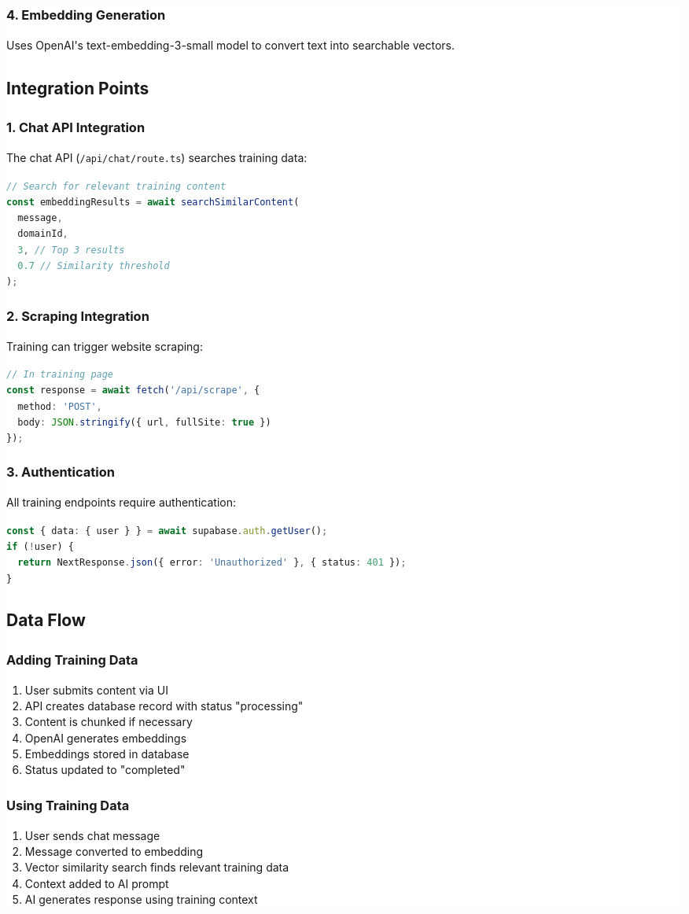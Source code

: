 ### 4. Embedding Generation
Uses OpenAI's text-embedding-3-small model to convert text into searchable vectors.

## Integration Points

### 1. Chat API Integration
The chat API (`/api/chat/route.ts`) searches training data:

```typescript
// Search for relevant training content
const embeddingResults = await searchSimilarContent(
  message,
  domainId,
  3, // Top 3 results
  0.7 // Similarity threshold
);
```

### 2. Scraping Integration
Training can trigger website scraping:

```typescript
// In training page
const response = await fetch('/api/scrape', {
  method: 'POST',
  body: JSON.stringify({ url, fullSite: true })
});
```

### 3. Authentication
All training endpoints require authentication:

```typescript
const { data: { user } } = await supabase.auth.getUser();
if (!user) {
  return NextResponse.json({ error: 'Unauthorized' }, { status: 401 });
}
```

## Data Flow

### Adding Training Data
1. User submits content via UI
2. API creates database record with status "processing"
3. Content is chunked if necessary
4. OpenAI generates embeddings
5. Embeddings stored in database
6. Status updated to "completed"

### Using Training Data
1. User sends chat message
2. Message converted to embedding
3. Vector similarity search finds relevant training data
4. Context added to AI prompt
5. AI generates response using training context
